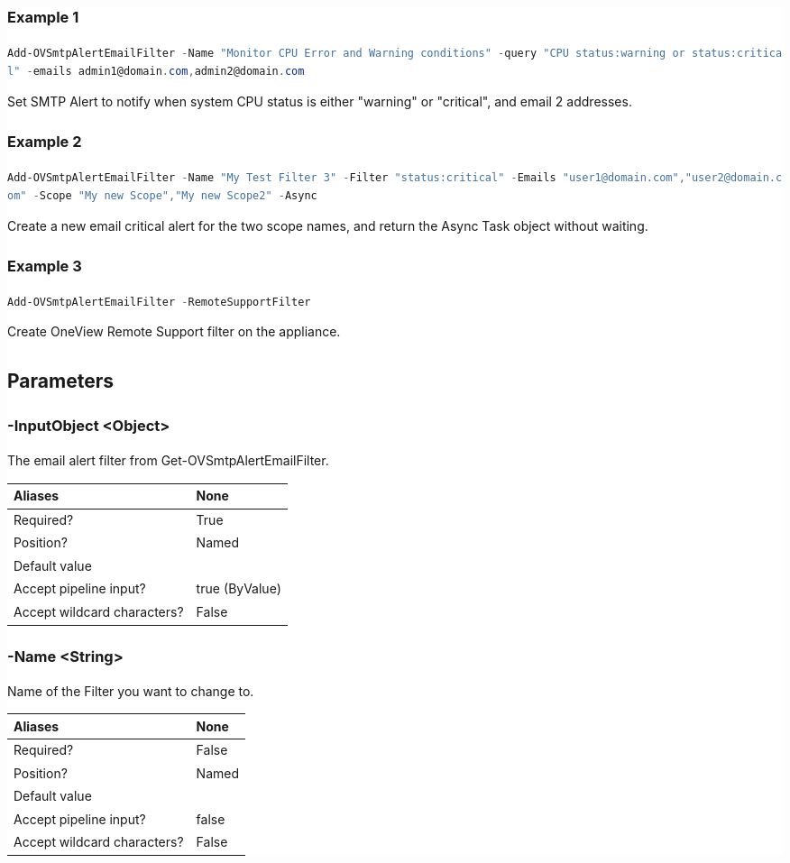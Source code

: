 ###  Example 1 

```powershell
Add-OVSmtpAlertEmailFilter -Name "Monitor CPU Error and Warning conditions" -query "CPU status:warning or status:critical" -emails admin1@domain.com,admin2@domain.com
```

Set SMTP Alert to notify when system CPU status is either "warning" or "critical", and email 2 addresses.

###  Example 2 

```powershell
Add-OVSmtpAlertEmailFilter -Name "My Test Filter 3" -Filter "status:critical" -Emails "user1@domain.com","user2@domain.com" -Scope "My new Scope","My new Scope2" -Async
```

Create a new email critical alert for the two scope names, and return the Async Task object without waiting.

###  Example 3 

```powershell
Add-OVSmtpAlertEmailFilter -RemoteSupportFilter
```

Create OneView Remote Support filter on the appliance.

## Parameters

### -InputObject &lt;Object&gt;

The email alert filter from Get-OVSmtpAlertEmailFilter.

| Aliases | None |
| :--- | :--- |
| Required? | True |
| Position? | Named |
| Default value |  |
| Accept pipeline input? | true (ByValue) |
| Accept wildcard characters? | False |

### -Name &lt;String&gt;

Name of the Filter you want to change to.

| Aliases | None |
| :--- | :--- |
| Required? | False |
| Position? | Named |
| Default value |  |
| Accept pipeline input? | false |
| Accept wildcard characters? | False |
